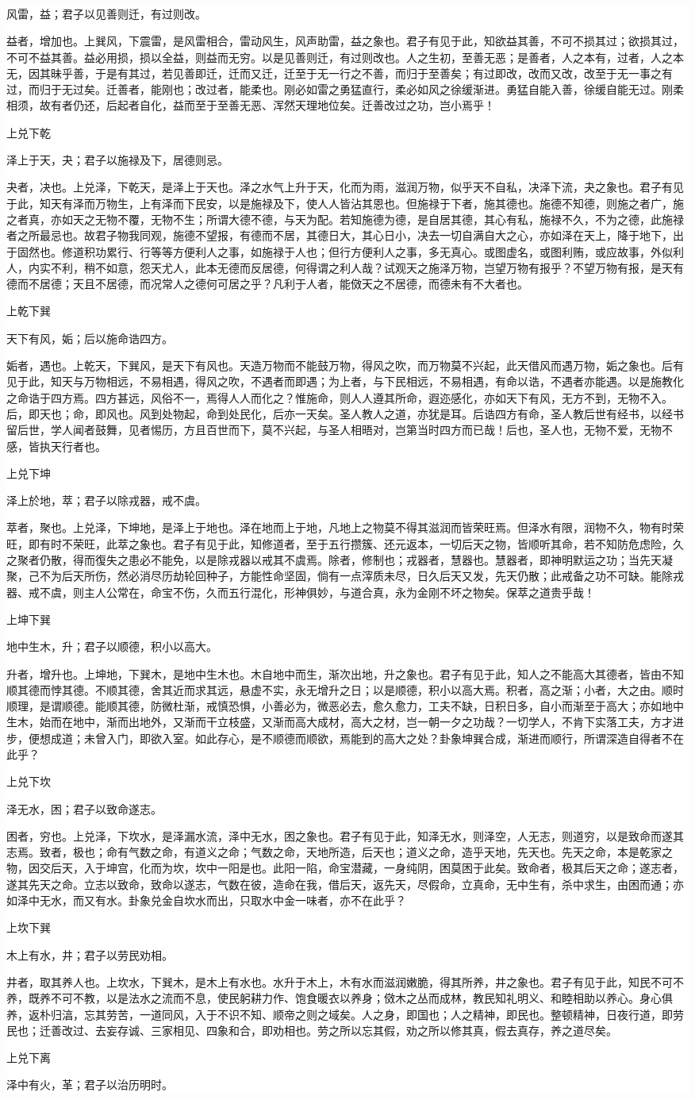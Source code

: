 风雷，益；君子以见善则迁，有过则改。

益者，增加也。上巽风，下震雷，是风雷相合，雷动风生，风声助雷，益之象也。君子有见于此，知欲益其善，不可不损其过；欲损其过，不可不益其善。益必用损，损以全益，则益而无穷。以是见善则迁，有过则改也。人之生初，至善无恶；是善者，人之本有，过者，人之本无，因其昧乎善，于是有其过，若见善即迁，迁而又迁，迁至于无一行之不善，而归于至善矣；有过即改，改而又改，改至于无一事之有过，而归于无过矣。迁善者，能刚也；改过者，能柔也。刚必如雷之勇猛直行，柔必如风之徐缓渐进。勇猛自能入善，徐缓自能无过。刚柔相须，故有者仍还，后起者自化，益而至于至善无恶、浑然天理地位矣。迁善改过之功，岂小焉乎！

上兑下乾

泽上于天，夬；君子以施禄及下，居德则忌。

夬者，决也。上兑泽，下乾天，是泽上于天也。泽之水气上升于天，化而为雨，滋润万物，似乎天不自私，决泽下流，夬之象也。君子有见于此，知天有泽而万物生，上有泽而下民安，以是施禄及下，使人人皆沾其恩也。但施禄于下者，施其德也。施德不知德，则施之者广，施之者真，亦如天之无物不覆，无物不生；所谓大德不德，与天为配。若知施德为德，是自居其德，其心有私，施禄不久，不为之德，此施禄者之所最忌也。故君子物我同观，施德不望报，有德而不居，其德日大，其心日小，决去一切自满自大之心，亦如泽在天上，降于地下，出于固然也。修道积功累行、行等等方便利人之事，如施禄于人也；但行方便利人之事，多无真心。或图虚名，或图利贿，或应故事，外似利人，内实不利，稍不如意，怨天尤人，此本无德而反居德，何得谓之利人哉？试观天之施泽万物，岂望万物有报乎？不望万物有报，是天有德而不居德；天且不居德，而况常人之德何可居之乎？凡利于人者，能傚天之不居德，而德未有不大者也。

上乾下巽

天下有风，姤；后以施命诰四方。

姤者，遇也。上乾天，下巽风，是天下有风也。天造万物而不能鼓万物，得风之吹，而万物莫不兴起，此天借风而遇万物，姤之象也。后有见于此，知天与万物相远，不易相遇，得风之吹，不遇者而即遇；为上者，与下民相远，不易相遇，有命以诰，不遇者亦能遇。以是施教化之命诰于四方焉。四方甚远，风俗不一，焉得人人而化之？惟施命，则人人遵其所命，遐迩感化，亦如天下有风，无方不到，无物不入。后，即天也；命，即风也。风到处物起，命到处民化，后亦一天矣。圣人教人之道，亦犹是耳。后诰四方有命，圣人教后世有经书，以经书留后世，学人闻者鼓舞，见者惕历，方且百世而下，莫不兴起，与圣人相晤对，岂第当时四方而已哉！后也，圣人也，无物不爱，无物不感，皆执天行者也。

上兑下坤

泽上於地，萃；君子以除戎器，戒不虞。

萃者，聚也。上兑泽，下坤地，是泽上于地也。泽在地而上于地，凡地上之物莫不得其滋润而皆荣旺焉。但泽水有限，润物不久，物有时荣旺，即有时不荣旺，此萃之象也。君子有见于此，知修道者，至于五行攒簇、还元返本，一切后天之物，皆顺听其命，若不知防危虑险，久之聚者仍散，得而復失之患必不能免，以是除戎器以戒其不虞焉。除者，修制也；戎器者，慧器也。慧器者，即神明默运之功；当先天凝聚，己不为后天所伤，然必消尽历劫轮回种子，方能性命坚固，倘有一点滓质未尽，日久后天又发，先天仍散；此戒备之功不可缺。能除戎器、戒不虞，则主人公常在，命宝不伤，久而五行混化，形神俱妙，与道合真，永为金刚不坏之物矣。保萃之道贵乎哉！

上坤下巽

地中生木，升；君子以顺德，积小以高大。

升者，增升也。上坤地，下巽木，是地中生木也。木自地中而生，渐次出地，升之象也。君子有见于此，知人之不能高大其德者，皆由不知顺其德而悖其德。不顺其德，舍其近而求其远，悬虚不实，永无增升之日；以是顺德，积小以高大焉。积者，高之渐；小者，大之由。顺时顺理，是谓顺德。能顺其德，防微杜渐，戒慎恐惧，小善必为，微恶必去，愈久愈力，工夫不缺，日积日多，自小而渐至于高大；亦如地中生木，始而在地中，渐而出地外，又渐而干立枝盛，又渐而高大成材，高大之材，岂一朝一夕之功哉？一切学人，不肯下实落工夫，方才进步，便想成道；未曾入门，即欲入室。如此存心，是不顺德而顺欲，焉能到的高大之处？卦象坤巽合成，渐进而顺行，所谓深造自得者不在此乎？

上兑下坎

泽无水，困；君子以致命遂志。

困者，穷也。上兑泽，下坎水，是泽漏水流，泽中无水，困之象也。君子有见于此，知泽无水，则泽空，人无志，则道穷，以是致命而遂其志焉。致者，极也；命有气数之命，有道义之命；气数之命，天地所造，后天也；道义之命，造乎天地，先天也。先天之命，本是乾家之物，因交后天，入于坤宫，化而为坎，坎中一阳是也。此阳一陷，命宝潜藏，一身纯阴，困莫困于此矣。致命者，极其后天之命；遂志者，遂其先天之命。立志以致命，致命以遂志，气数在彼，造命在我，借后天，返先天，尽假命，立真命，无中生有，杀中求生，由困而通；亦如泽中无水，而又有水。卦象兑金自坎水而出，只取水中金一味者，亦不在此乎？

上坎下巽

木上有水，井；君子以劳民劝相。

井者，取其养人也。上坎水，下巽木，是木上有水也。水升于木上，木有水而滋润嫩脆，得其所养，井之象也。君子有见于此，知民不可不养，既养不可不教，以是法水之流而不息，使民躬耕力作、饱食暖衣以养身；傚木之丛而成林，教民知礼明义、和睦相助以养心。身心俱养，返朴归湻，忘其劳苦，一道同风，入于不识不知、顺帝之则之域矣。人之身，即国也；人之精神，即民也。整顿精神，日夜行道，即劳民也；迁善改过、去妄存诚、三家相见、四象和合，即劝相也。劳之所以忘其假，劝之所以修其真，假去真存，养之道尽矣。

上兑下离

泽中有火，革；君子以治历明时。
